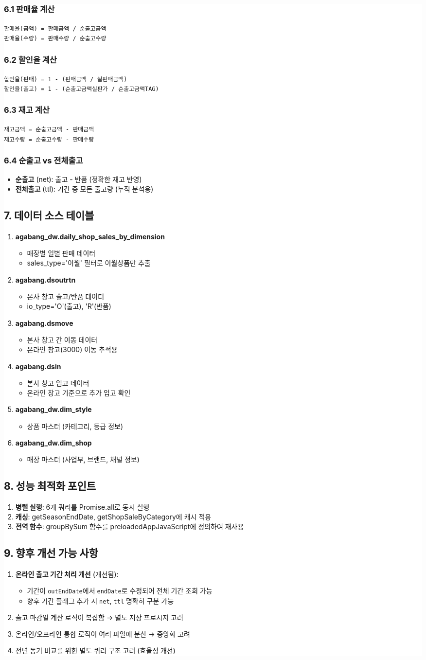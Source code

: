 ### 6.1 판매율 계산
```
판매율(금액) = 판매금액 / 순출고금액
판매율(수량) = 판매수량 / 순출고수량
```

### 6.2 할인율 계산
```
할인율(판매) = 1 - (판매금액 / 실판매금액)
할인율(출고) = 1 - (순출고금액실판가 / 순출고금액TAG)
```

### 6.3 재고 계산
```
재고금액 = 순출고금액 - 판매금액
재고수량 = 순출고수량 - 판매수량
```

### 6.4 순출고 vs 전체출고
- **순출고** (net): 출고 - 반품 (정확한 재고 반영)
- **전체출고** (ttl): 기간 중 모든 출고량 (누적 분석용)

## 7. 데이터 소스 테이블

1. **agabang_dw.daily_shop_sales_by_dimension**
   - 매장별 일별 판매 데이터
   - sales_type='이월' 필터로 이월상품만 추출

2. **agabang.dsoutrtn**
   - 본사 창고 출고/반품 데이터
   - io_type='O'(출고), 'R'(반품)

3. **agabang.dsmove**
   - 본사 창고 간 이동 데이터
   - 온라인 창고(3000) 이동 추적용

4. **agabang.dsin**
   - 본사 창고 입고 데이터
   - 온라인 창고 기준으로 추가 입고 확인

5. **agabang_dw.dim_style**
   - 상품 마스터 (카테고리, 등급 정보)

6. **agabang_dw.dim_shop**
   - 매장 마스터 (사업부, 브랜드, 채널 정보)

## 8. 성능 최적화 포인트

1. **병렬 실행**: 6개 쿼리를 Promise.all로 동시 실행
2. **캐싱**: getSeasonEndDate, getShopSaleByCategory에 캐시 적용
3. **전역 함수**: groupBySum 함수를 preloadedAppJavaScript에 정의하여 재사용

## 9. 향후 개선 가능 사항

1. **온라인 출고 기간 처리 개선** (개선됨): 
   - 기간이 `outEndDate`에서 `endDate`로 수정되어 전체 기간 조회 가능
   - 향후 기간 플래그 추가 시 `net`, `ttl` 명확히 구분 가능

2. 출고 마감일 계산 로직이 복잡함 → 별도 저장 프로시저 고려
3. 온라인/오프라인 통합 로직이 여러 파일에 분산 → 중앙화 고려
4. 전년 동기 비교를 위한 별도 쿼리 구조 고려 (효율성 개선)
